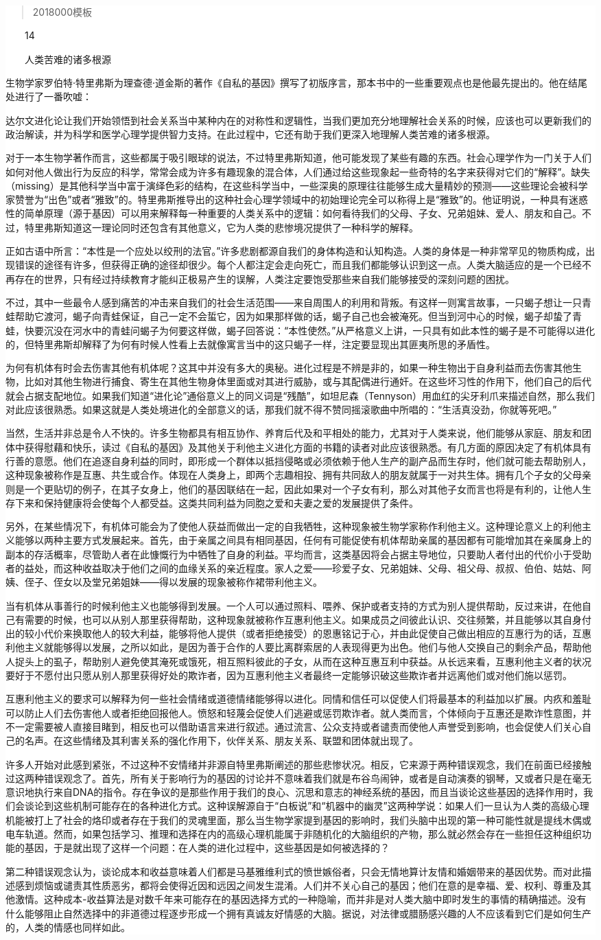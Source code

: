 # 
> 2018000模板




　　14



　　人类苦难的诸多根源


生物学家罗伯特·特里弗斯为理查德·道金斯的著作《自私的基因》撰写了初版序言，那本书中的一些重要观点也是他最先提出的。他在结尾处进行了一番吹嘘：

达尔文进化论让我们开始领悟到社会关系当中某种内在的对称性和逻辑性，当我们更加充分地理解社会关系的时候，应该也可以更新我们的政治解读，并为科学和医学心理学提供智力支持。在此过程中，它还有助于我们更深入地理解人类苦难的诸多根源。

对于一本生物学著作而言，这些都属于吸引眼球的说法，不过特里弗斯知道，他可能发现了某些有趣的东西。社会心理学作为一门关于人们如何对他人做出行为反应的科学，常常会成为许多有趣现象的混合体，人们通过给这些现象起一些奇特的名字来获得对它们的“解释”。缺失（missing）是其他科学当中富于演绎色彩的结构，在这些科学当中，一些深奥的原理往往能够生成大量精妙的预测——这些理论会被科学家赞誉为“出色”或者“雅致”的。特里弗斯推导出的这种社会心理学领域中的初始理论完全可以称得上是“雅致”的。他证明说，一种具有迷惑性的简单原理（源于基因）可以用来解释每一种重要的人类关系中的逻辑：如何看待我们的父母、子女、兄弟姐妹、爱人、朋友和自己。不过，特里弗斯知道这一理论同时还包含有其他意义，它为人类的悲惨境况提供了一种科学的解释。

正如古语中所言：“本性是一个应处以绞刑的法官。”许多悲剧都源自我们的身体构造和认知构造。人类的身体是一种非常罕见的物质构成，出现错误的途径有许多，但获得正确的途径却很少。每个人都注定会走向死亡，而且我们都能够认识到这一点。人类大脑适应的是一个已经不再存在的世界，只有经过持续教育才能纠正极易产生的误解，人类注定要饱受那些来自我们能够接受的深刻问题的困扰。

不过，其中一些最令人感到痛苦的冲击来自我们的社会生活范围——来自周围人的利用和背叛。有这样一则寓言故事，一只蝎子想让一只青蛙帮助它渡河，蝎子向青蛙保证，自己一定不会蜇它，因为如果那样做的话，蝎子自己也会被淹死。但当到河中心的时候，蝎子却蛰了青蛙，快要沉没在河水中的青蛙问蝎子为何要这样做，蝎子回答说：“本性使然。”从严格意义上讲，一只具有如此本性的蝎子是不可能得以进化的，但特里弗斯却解释了为何有时候人性看上去就像寓言当中的这只蝎子一样，注定要显现出其匪夷所思的矛盾性。

为何有机体有时会去伤害其他有机体呢？这其中并没有多大的奥秘。进化过程是不辨是非的，如果一种生物出于自身利益而去伤害其他生物，比如对其他生物进行捕食、寄生在其他生物身体里面或对其进行威胁，或与其配偶进行通奸。在这些坏习性的作用下，他们自己的后代就会占据支配地位。如果我们知道“进化论”通俗意义上的同义词是“残酷”，如坦尼森（Tennyson）用血红的尖牙利爪来描述自然，那么我们对此应该很熟悉。如果这就是人类处境进化的全部意义的话，那我们就不得不赞同摇滚歌曲中所唱的：“生活真没劲，你就等死吧。”

当然，生活并非总是令人不快的。许多生物都具有相互协作、养育后代及和平相处的能力，尤其对于人类来说，他们能够从家庭、朋友和团体中获得慰藉和快乐，读过《自私的基因》及其他关于利他主义进化方面的书籍的读者对此应该很熟悉。有几方面的原因决定了有机体具有行善的意愿。他们在追逐自身利益的同时，即形成一个群体以抵挡侵略或必须依赖于他人生产的副产品而生存时，他们就可能去帮助别人，这种现象被称作是互惠、共生或合作。体现在人类身上，即两个志趣相投、拥有共同敌人的朋友就属于一对共生体。拥有几个子女的父母亲则是一个更贴切的例子，在其子女身上，他们的基因联结在一起，因此如果对一个子女有利，那么对其他子女而言也将是有利的，让他人生存下来和保持健康将会使每个人都受益。这类共同利益为同胞之爱和夫妻之爱的发展提供了条件。

另外，在某些情况下，有机体可能会为了使他人获益而做出一定的自我牺牲，这种现象被生物学家称作利他主义。这种理论意义上的利他主义能够以两种主要方式发展起来。首先，由于亲属之间具有相同基因，任何有可能促使有机体帮助亲属的基因都有可能增加其在亲属身上的副本的存活概率，尽管助人者在此慷慨行为中牺牲了自身的利益。平均而言，这类基因将会占据主导地位，只要助人者付出的代价小于受助者的益处，而这种收益取决于他们之间的血缘关系的亲近程度。家人之爱——珍爱子女、兄弟姐妹、父母、祖父母、叔叔、伯伯、姑姑、阿姨、侄子、侄女以及堂兄弟姐妹——得以发展的现象被称作裙带利他主义。

当有机体从事善行的时候利他主义也能够得到发展。一个人可以通过照料、喂养、保护或者支持的方式为别人提供帮助，反过来讲，在他自己有需要的时候，也可以从别人那里获得帮助，这种现象就被称作互惠利他主义。如果成员之间彼此认识、交往频繁，并且能够以其自身付出的较小代价来换取他人的较大利益，能够将他人提供（或者拒绝接受）的恩惠铭记于心，并由此促使自己做出相应的互惠行为的话，互惠利他主义就能够得以发展，之所以如此，是因为善于合作的人要比离群索居的人表现得更为出色。他们与他人交换自己的剩余产品，帮助他人捉头上的虱子，帮助别人避免使其淹死或饿死，相互照料彼此的子女，从而在这种互惠互利中获益。从长远来看，互惠利他主义者的状况要好于不愿付出只愿从别人那里获得好处的欺诈者，因为互惠利他主义者最终一定能够识破这些欺诈者并远离他们或对他们施以惩罚。

互惠利他主义的要求可以解释为何一些社会情绪或道德情绪能够得以进化。同情和信任可以促使人们将最基本的利益加以扩展。内疚和羞耻可以防止人们去伤害他人或者拒绝回报他人。愤怒和轻蔑会促使人们逃避或惩罚欺诈者。就人类而言，个体倾向于互惠还是欺诈性意图，并不一定需要被人直接目睹到，相反也可以借助语言来进行叙述。通过流言、公众支持或者谴责而使他人声誉受到影响，也会促使人们关心自己的名声。在这些情绪及其利害关系的强化作用下，伙伴关系、朋友关系、联盟和团体就出现了。

许多人开始对此感到紧张，不过这种不安情绪并非源自特里弗斯阐述的那些悲惨状况。相反，它来源于两种错误观念，我们在前面已经接触过这两种错误观念了。首先，所有关于影响行为的基因的讨论并不意味着我们就是布谷鸟闹钟，或者是自动演奏的钢琴，又或者只是在毫无意识地执行来自DNA的指令。存在争议的是那些作用于我们的良心、沉思和意志的神经系统的基因，而且当谈论这些基因的选择作用时，我们会谈论到这些机制可能存在的各种进化方式。这种误解源自于“白板说”和“机器中的幽灵”这两种学说：如果人们一旦认为人类的高级心理机能被打上了社会的烙印或者存在于我们的灵魂里面，那么当生物学家提到基因的影响时，我们头脑中出现的第一种可能性就是提线木偶或电车轨道。然而，如果包括学习、推理和选择在内的高级心理机能属于非随机化的大脑组织的产物，那么就必然会存在一些担任这种组织功能的基因，于是就出现了这样一个问题：在人类的进化过程中，这些基因是如何被选择的？

第二种错误观念认为，谈论成本和收益意味着人们都是马基雅维利式的愤世嫉俗者，只会无情地算计友情和婚姻带来的基因优势。而对此描述感到烦恼或谴责其性质恶劣，都将会使得近因和远因之间发生混淆。人们并不关心自己的基因；他们在意的是幸福、爱、权利、尊重及其他激情。这种成本-收益算法是对数千年来可能存在的基因选择方式的一种隐喻，而并非是对人类大脑中即时发生的事情的精确描述。没有什么能够阻止自然选择中的非道德过程逐步形成一个拥有真诚友好情感的大脑。据说，对法律或腊肠感兴趣的人不应该看到它们是如何生产的，人类的情感也同样如此。
